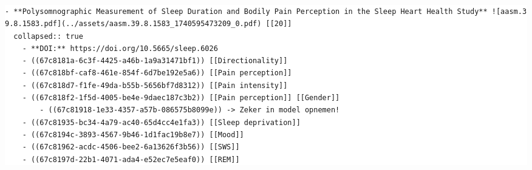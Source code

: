	- **Polysomnographic Measurement of Sleep Duration and Bodily Pain Perception in the Sleep Heart Health Study** ![aasm.39.8.1583.pdf](../assets/aasm.39.8.1583_1740595473209_0.pdf) [[20]]
	  collapsed:: true
		- **DOI:** https://doi.org/10.5665/sleep.6026
		- ((67c8181a-6c3f-4425-a46b-1a9a31471bf1)) [[Directionality]]
		- ((67c818bf-caf8-461e-854f-6d7be192e5a6)) [[Pain perception]]
		- ((67c818d7-f1fe-49da-b55b-5656bf7d8312)) [[Pain intensity]]
		- ((67c818f2-1f5d-4005-be4e-9daec187c3b2)) [[Pain perception]] [[Gender]]
			- ((67c81918-1e33-4357-a57b-086575b8099e)) -> Zeker in model opnemen!
		- ((67c81935-bc34-4a79-ac40-65d4cc4e1fa3)) [[Sleep deprivation]]
		- ((67c8194c-3893-4567-9b46-1d1fac19b8e7)) [[Mood]]
		- ((67c81962-acdc-4506-bee2-6a13626f3b56)) [[SWS]]
		- ((67c8197d-22b1-4071-ada4-e52ec7e5eaf0)) [[REM]]